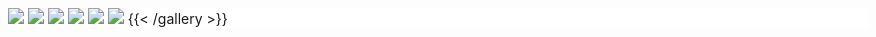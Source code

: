 <img src="https://ai-paper-reviewer.com/TzxSrNJE0T/15.png" class="grid-w50 md:grid-w33 xl:grid-w25" />
<img src="https://ai-paper-reviewer.com/TzxSrNJE0T/16.png" class="grid-w50 md:grid-w33 xl:grid-w25" />
<img src="https://ai-paper-reviewer.com/TzxSrNJE0T/17.png" class="grid-w50 md:grid-w33 xl:grid-w25" />
<img src="https://ai-paper-reviewer.com/TzxSrNJE0T/18.png" class="grid-w50 md:grid-w33 xl:grid-w25" />
<img src="https://ai-paper-reviewer.com/TzxSrNJE0T/19.png" class="grid-w50 md:grid-w33 xl:grid-w25" />
<img src="https://ai-paper-reviewer.com/TzxSrNJE0T/20.png" class="grid-w50 md:grid-w33 xl:grid-w25" />
{{< /gallery >}}